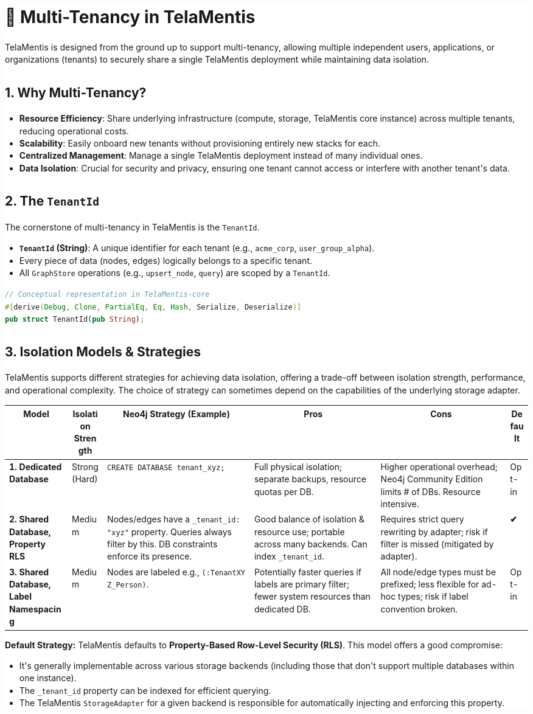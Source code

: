 # 🏢 Multi-Tenancy in TelaMentis

TelaMentis is designed from the ground up to support multi-tenancy, allowing multiple independent users, applications, or organizations (tenants) to securely share a single TelaMentis deployment while maintaining data isolation.

## 1. Why Multi-Tenancy?

*   **Resource Efficiency**: Share underlying infrastructure (compute, storage, TelaMentis core instance) across multiple tenants, reducing operational costs.
*   **Scalability**: Easily onboard new tenants without provisioning entirely new stacks for each.
*   **Centralized Management**: Manage a single TelaMentis deployment instead of many individual ones.
*   **Data Isolation**: Crucial for security and privacy, ensuring one tenant cannot access or interfere with another tenant's data.

## 2. The `TenantId`

The cornerstone of multi-tenancy in TelaMentis is the `TenantId`.

*   **`TenantId` (String)**: A unique identifier for each tenant (e.g., `acme_corp`, `user_group_alpha`).
*   Every piece of data (nodes, edges) logically belongs to a specific tenant.
*   All `GraphStore` operations (e.g., `upsert_node`, `query`) are scoped by a `TenantId`.

```rust
// Conceptual representation in TelaMentis-core
#[derive(Debug, Clone, PartialEq, Eq, Hash, Serialize, Deserialize)]
pub struct TenantId(pub String);
```

## 3. Isolation Models & Strategies

TelaMentis supports different strategies for achieving data isolation, offering a trade-off between isolation strength, performance, and operational complexity. The choice of strategy can sometimes depend on the capabilities of the underlying storage adapter.

| Model                                            | Isolation Strength | Neo4j Strategy (Example)                               | Pros                                                                  | Cons                                                                                              | Default |
| ------------------------------------------------ | ------------------ | ------------------------------------------------------ | --------------------------------------------------------------------- | ------------------------------------------------------------------------------------------------- | ------- |
| **1. Dedicated Database**                        | Strong (Hard)      | `CREATE DATABASE tenant_xyz;`                            | Full physical isolation; separate backups, resource quotas per DB.    | Higher operational overhead; Neo4j Community Edition limits # of DBs. Resource intensive.           | Opt-in  |
| **2. Shared Database, Property RLS**             | Medium             | Nodes/edges have a `_tenant_id: "xyz"` property. Queries always filter by this. DB constraints enforce its presence. | Good balance of isolation & resource use; portable across many backends. Can index `_tenant_id`. | Requires strict query rewriting by adapter; risk if filter is missed (mitigated by adapter).        | **✔︎**   |
| **3. Shared Database, Label Namespacing**        | Medium             | Nodes are labeled e.g., `(:TenantXYZ_Person)`.         | Potentially faster queries if labels are primary filter; fewer system resources than dedicated DB. | All node/edge types must be prefixed; less flexible for ad-hoc types; risk if label convention broken. | Opt-in  |

**Default Strategy:** TelaMentis defaults to **Property-Based Row-Level Security (RLS)**. This model offers a good compromise:
*   It's generally implementable across various storage backends (including those that don't support multiple databases within one instance).
*   The `_tenant_id` property can be indexed for efficient querying.
*   The TelaMentis `StorageAdapter` for a given backend is responsible for automatically injecting and enforcing this property.
